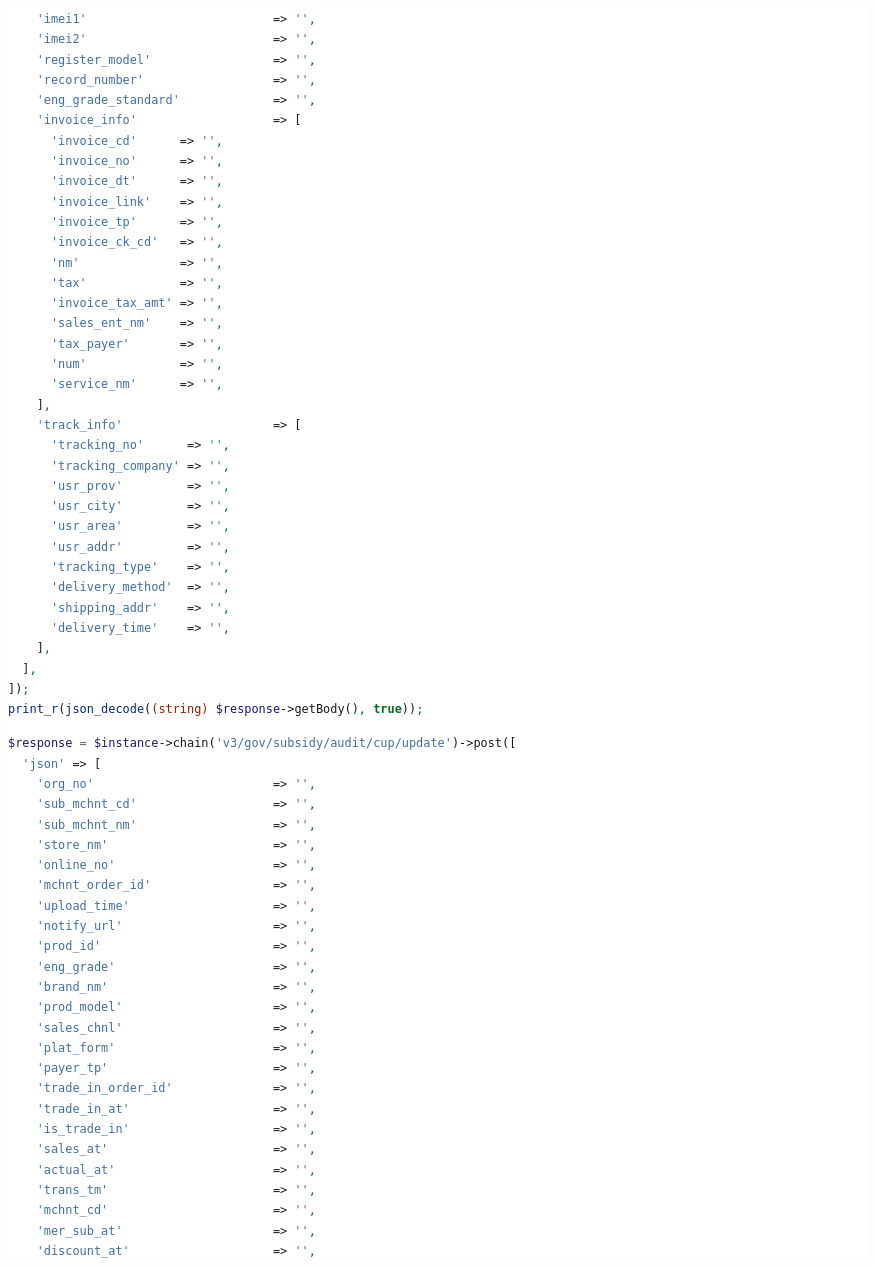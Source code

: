 ```php [同步纯链式]
    'imei1'                          => '',
    'imei2'                          => '',
    'register_model'                 => '',
    'record_number'                  => '',
    'eng_grade_standard'             => '',
    'invoice_info'                   => [
      'invoice_cd'      => '',
      'invoice_no'      => '',
      'invoice_dt'      => '',
      'invoice_link'    => '',
      'invoice_tp'      => '',
      'invoice_ck_cd'   => '',
      'nm'              => '',
      'tax'             => '',
      'invoice_tax_amt' => '',
      'sales_ent_nm'    => '',
      'tax_payer'       => '',
      'num'             => '',
      'service_nm'      => '',
    ],
    'track_info'                     => [
      'tracking_no'      => '',
      'tracking_company' => '',
      'usr_prov'         => '',
      'usr_city'         => '',
      'usr_area'         => '',
      'usr_addr'         => '',
      'tracking_type'    => '',
      'delivery_method'  => '',
      'shipping_addr'    => '',
      'delivery_time'    => '',
    ],
  ],
]);
print_r(json_decode((string) $response->getBody(), true));
```

```php [同步声明式]
$response = $instance->chain('v3/gov/subsidy/audit/cup/update')->post([
  'json' => [
    'org_no'                         => '',
    'sub_mchnt_cd'                   => '',
    'sub_mchnt_nm'                   => '',
    'store_nm'                       => '',
    'online_no'                      => '',
    'mchnt_order_id'                 => '',
    'upload_time'                    => '',
    'notify_url'                     => '',
    'prod_id'                        => '',
    'eng_grade'                      => '',
    'brand_nm'                       => '',
    'prod_model'                     => '',
    'sales_chnl'                     => '',
    'plat_form'                      => '',
    'payer_tp'                       => '',
    'trade_in_order_id'              => '',
    'trade_in_at'                    => '',
    'is_trade_in'                    => '',
    'sales_at'                       => '',
    'actual_at'                      => '',
    'trans_tm'                       => '',
    'mchnt_cd'                       => '',
    'mer_sub_at'                     => '',
    'discount_at'                    => '',
```